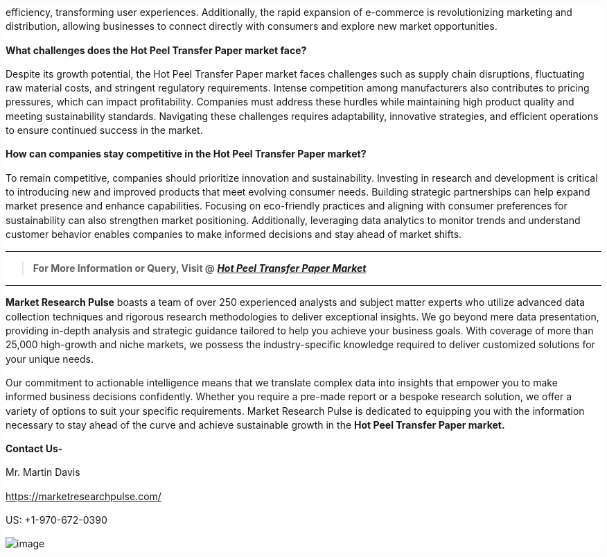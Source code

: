 efficiency, transforming user experiences. Additionally, the rapid expansion of e-commerce is revolutionizing marketing and distribution, allowing businesses to connect directly with consumers and explore new market opportunities.</p><p><strong>What challenges does the Hot Peel Transfer Paper market face?</strong></p><p>Despite its growth potential, the Hot Peel Transfer Paper market faces challenges such as supply chain disruptions, fluctuating raw material costs, and stringent regulatory requirements. Intense competition among manufacturers also contributes to pricing pressures, which can impact profitability. Companies must address these hurdles while maintaining high product quality and meeting sustainability standards. Navigating these challenges requires adaptability, innovative strategies, and efficient operations to ensure continued success in the market.</p><p><strong>How can companies stay competitive in the Hot Peel Transfer Paper market?</strong></p><p>To remain competitive, companies should prioritize innovation and sustainability. Investing in research and development is critical to introducing new and improved products that meet evolving consumer needs. Building strategic partnerships can help expand market presence and enhance capabilities. Focusing on eco-friendly practices and aligning with consumer preferences for sustainability can also strengthen market positioning. Additionally, leveraging data analytics to monitor trends and understand customer behavior enables companies to make informed decisions and stay ahead of market shifts.</p><hr /><blockquote><p><strong>For More Information or Query, Visit @&nbsp;<em><a href="https://marketresearchpulse.com/report/33463/hot-peel-transfer-paper-market?utm_source=Linkedin&utm_medium=0111">Hot Peel Transfer Paper Market</a></em></strong></p></blockquote><hr /><p><strong>Market Research Pulse</strong> boasts a team of over 250 experienced analysts and subject matter experts who utilize advanced data collection techniques and rigorous research methodologies to deliver exceptional insights. We go beyond mere data presentation, providing in-depth analysis and strategic guidance tailored to help you achieve your business goals. With coverage of more than 25,000 high-growth and niche markets, we possess the industry-specific knowledge required to deliver customized solutions for your unique needs.</p><p>Our commitment to actionable intelligence means that we translate complex data into insights that empower you to make informed business decisions confidently. Whether you require a pre-made report or a bespoke research solution, we offer a variety of options to suit your specific requirements. Market Research Pulse is dedicated to equipping you with the information necessary to stay ahead of the curve and achieve sustainable growth in the <strong>Hot Peel Transfer Paper market.</strong></p><p><strong>Contact Us-</strong></p><p>Mr. Martin Davis</p><p>https://marketresearchpulse.com/</p><p>US: +1-970-672-0390</p>
![image](https://github.com/user-attachments/assets/ba3a9a93-6f11-4232-9518-4d620818e4c8)
